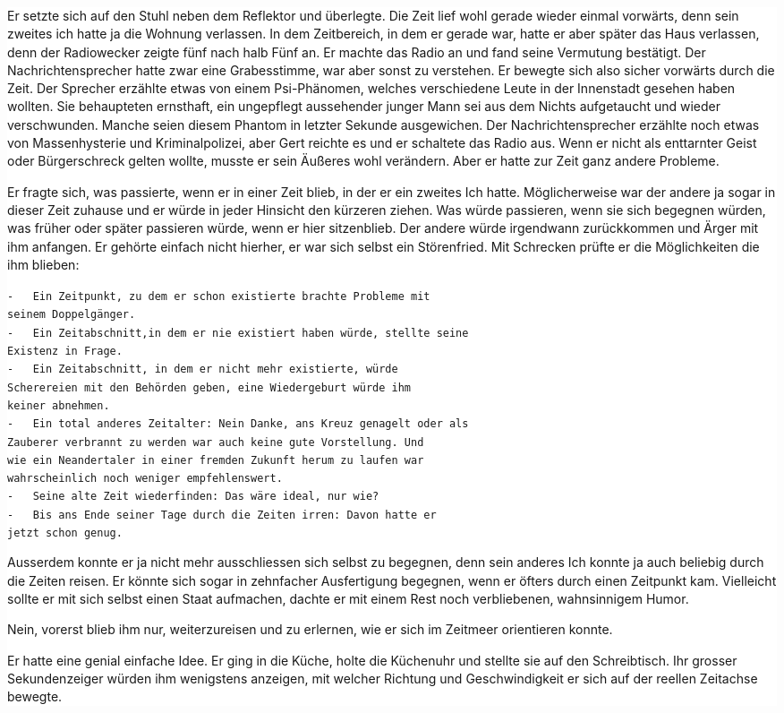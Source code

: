 Er setzte sich auf den Stuhl neben dem Reflektor und überlegte. Die Zeit
lief wohl gerade wieder einmal vorwärts, denn sein zweites ich hatte ja
die Wohnung verlassen. In dem Zeitbereich, in dem er gerade war, hatte
er aber später das Haus verlassen, denn der Radiowecker zeigte fünf nach
halb Fünf an. Er machte das Radio an und fand seine Vermutung bestätigt.
Der Nachrichtensprecher hatte zwar eine Grabesstimme, war aber sonst zu
verstehen. Er bewegte sich also sicher vorwärts durch die Zeit. Der
Sprecher erzählte etwas von einem Psi-Phänomen, welches verschiedene
Leute in der Innenstadt gesehen haben wollten. Sie behaupteten
ernsthaft, ein ungepflegt aussehender junger Mann sei aus dem Nichts
aufgetaucht und wieder verschwunden. Manche seien diesem Phantom in
letzter Sekunde ausgewichen. Der Nachrichtensprecher erzählte noch etwas
von Massenhysterie und Kriminalpolizei, aber Gert reichte es und er
schaltete das Radio aus. Wenn er nicht als enttarnter Geist oder
Bürgerschreck gelten wollte, musste er sein Äußeres wohl verändern. Aber
er hatte zur Zeit ganz andere Probleme.

Er fragte sich, was passierte, wenn er in einer Zeit blieb, in der er
ein zweites Ich hatte. Möglicherweise war der andere ja sogar in dieser
Zeit zuhause und er würde in jeder Hinsicht den kürzeren ziehen. Was
würde passieren, wenn sie sich begegnen würden, was früher oder später
passieren würde, wenn er hier sitzenblieb. Der andere würde irgendwann
zurückkommen und Ärger mit ihm anfangen. Er gehörte einfach nicht
hierher, er war sich selbst ein Störenfried. Mit Schrecken prüfte er die
Möglichkeiten die ihm blieben:

    -   Ein Zeitpunkt, zu dem er schon existierte brachte Probleme mit
    seinem Doppelgänger.
    -   Ein Zeitabschnitt,in dem er nie existiert haben würde, stellte seine
    Existenz in Frage.
    -   Ein Zeitabschnitt, in dem er nicht mehr existierte, würde
    Scherereien mit den Behörden geben, eine Wiedergeburt würde ihm
    keiner abnehmen.
    -   Ein total anderes Zeitalter: Nein Danke, ans Kreuz genagelt oder als
    Zauberer verbrannt zu werden war auch keine gute Vorstellung. Und
    wie ein Neandertaler in einer fremden Zukunft herum zu laufen war
    wahrscheinlich noch weniger empfehlenswert.
    -   Seine alte Zeit wiederfinden: Das wäre ideal, nur wie?
    -   Bis ans Ende seiner Tage durch die Zeiten irren: Davon hatte er
    jetzt schon genug.

Ausserdem konnte er ja nicht mehr ausschliessen sich selbst zu begegnen,
denn sein anderes Ich konnte ja auch beliebig durch die Zeiten reisen.
Er könnte sich sogar in zehnfacher Ausfertigung begegnen, wenn er öfters
durch einen Zeitpunkt kam. Vielleicht sollte er mit sich selbst einen
Staat aufmachen, dachte er mit einem Rest noch verbliebenen,
wahnsinnigem Humor.

Nein, vorerst blieb ihm nur, weiterzureisen und zu erlernen, wie er sich
im Zeitmeer orientieren konnte.

Er hatte eine genial einfache Idee. Er ging in die Küche, holte die
Küchenuhr und stellte sie auf den Schreibtisch. Ihr grosser
Sekundenzeiger würden ihm wenigstens anzeigen, mit welcher Richtung und
Geschwindigkeit er sich auf der reellen Zeitachse bewegte.
